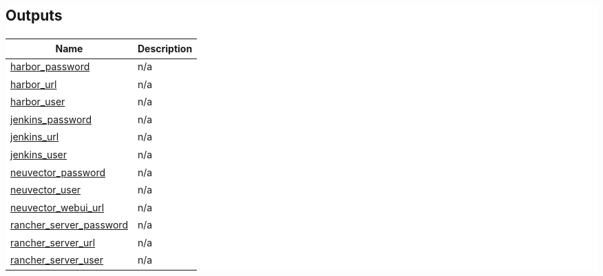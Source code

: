 ## Outputs

| Name | Description |
|------|-------------|
| <a name="output_harbor_password"></a> [harbor\_password](#output\_harbor\_password) | n/a |
| <a name="output_harbor_url"></a> [harbor\_url](#output\_harbor\_url) | n/a |
| <a name="output_harbor_user"></a> [harbor\_user](#output\_harbor\_user) | n/a |
| <a name="output_jenkins_password"></a> [jenkins\_password](#output\_jenkins\_password) | n/a |
| <a name="output_jenkins_url"></a> [jenkins\_url](#output\_jenkins\_url) | n/a |
| <a name="output_jenkins_user"></a> [jenkins\_user](#output\_jenkins\_user) | n/a |
| <a name="output_neuvector_password"></a> [neuvector\_password](#output\_neuvector\_password) | n/a |
| <a name="output_neuvector_user"></a> [neuvector\_user](#output\_neuvector\_user) | n/a |
| <a name="output_neuvector_webui_url"></a> [neuvector\_webui\_url](#output\_neuvector\_webui\_url) | n/a |
| <a name="output_rancher_server_password"></a> [rancher\_server\_password](#output\_rancher\_server\_password) | n/a |
| <a name="output_rancher_server_url"></a> [rancher\_server\_url](#output\_rancher\_server\_url) | n/a |
| <a name="output_rancher_server_user"></a> [rancher\_server\_user](#output\_rancher\_server\_user) | n/a |
